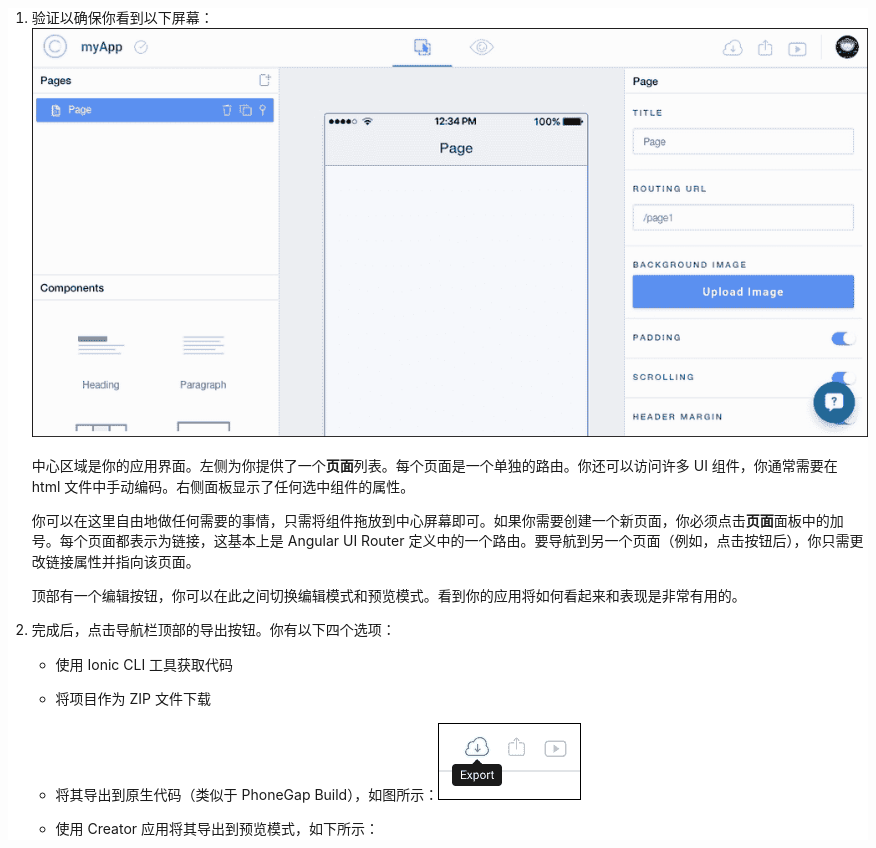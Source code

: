 1.  验证以确保你看到以下屏幕：![如何操作…](img/image00204.jpeg)

    中心区域是你的应用界面。左侧为你提供了一个**页面**列表。每个页面是一个单独的路由。你还可以访问许多 UI 组件，你通常需要在 html 文件中手动编码。右侧面板显示了任何选中组件的属性。

    你可以在这里自由地做任何需要的事情，只需将组件拖放到中心屏幕即可。如果你需要创建一个新页面，你必须点击**页面**面板中的加号。每个页面都表示为链接，这基本上是 Angular UI Router 定义中的一个路由。要导航到另一个页面（例如，点击按钮后），你只需更改链接属性并指向该页面。

    顶部有一个编辑按钮，你可以在此之间切换编辑模式和预览模式。看到你的应用将如何看起来和表现是非常有用的。

1.  完成后，点击导航栏顶部的导出按钮。你有以下四个选项：

    +   使用 Ionic CLI 工具获取代码

    +   将项目作为 ZIP 文件下载

    +   将其导出到原生代码（类似于 PhoneGap Build），如图所示：![如何操作…](img/image00205.jpeg)

    +   使用 Creator 应用将其导出到预览模式，如下所示：
